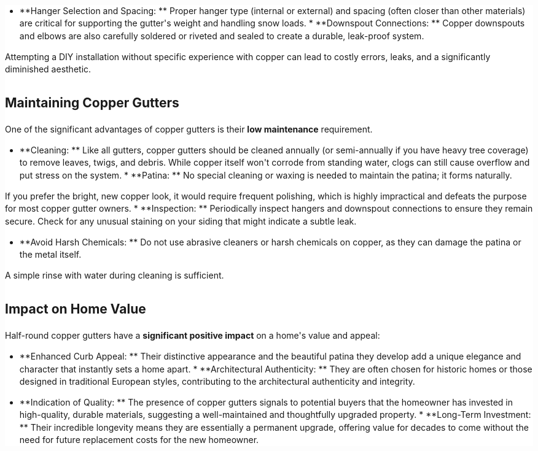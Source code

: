 * **Hanger Selection and Spacing: ** Proper hanger type (internal or external) and spacing (often closer than other materials) are critical for supporting the gutter's weight and handling snow loads. * **Downspout Connections: ** Copper downspouts and elbows are also carefully soldered or riveted and sealed to create a durable, leak-proof system.

Attempting a DIY installation without specific experience with copper can lead to costly errors, leaks, and a significantly diminished aesthetic.

##  Maintaining Copper Gutters

One of the significant advantages of copper gutters is their **low maintenance** requirement.

* **Cleaning: ** Like all gutters, copper gutters should be cleaned annually (or semi-annually if you have heavy tree coverage) to remove leaves, twigs, and debris. While copper itself won't corrode from standing water, clogs can still cause overflow and put stress on the system. * **Patina: ** No special cleaning or waxing is needed to maintain the patina; it forms naturally.

If you prefer the bright, new copper look, it would require frequent polishing, which is highly impractical and defeats the purpose for most copper gutter owners. * **Inspection: ** Periodically inspect hangers and downspout connections to ensure they remain secure. Check for any unusual staining on your siding that might indicate a subtle leak.

* **Avoid Harsh Chemicals: ** Do not use abrasive cleaners or harsh chemicals on copper, as they can damage the patina or the metal itself.

A simple rinse with water during cleaning is sufficient.

##  Impact on Home Value

Half-round copper gutters have a **significant positive impact** on a home's value and appeal:

* **Enhanced Curb Appeal: ** Their distinctive appearance and the beautiful patina they develop add a unique elegance and character that instantly sets a home apart. * **Architectural Authenticity: ** They are often chosen for historic homes or those designed in traditional European styles, contributing to the architectural authenticity and integrity.

* **Indication of Quality: ** The presence of copper gutters signals to potential buyers that the homeowner has invested in high-quality, durable materials, suggesting a well-maintained and thoughtfully upgraded property. * **Long-Term Investment: ** Their incredible longevity means they are essentially a permanent upgrade, offering value for decades to come without the need for future replacement costs for the new homeowner.

